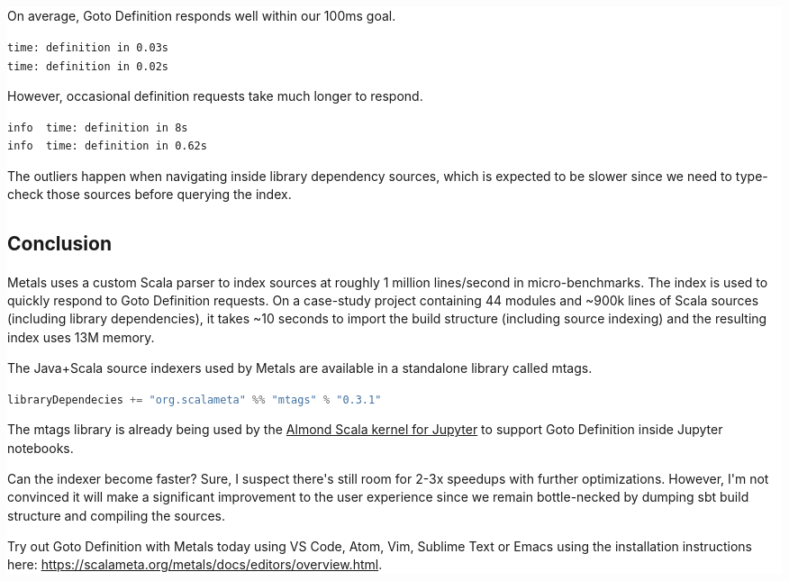 
On average, Goto Definition responds well within our 100ms goal.

```text
time: definition in 0.03s
time: definition in 0.02s
```

However, occasional definition requests take much longer to respond.

```text
info  time: definition in 8s
info  time: definition in 0.62s
```

The outliers happen when navigating inside library dependency sources, which is
expected to be slower since we need to type-check those sources before querying
the index.

## Conclusion

Metals uses a custom Scala parser to index sources at roughly 1 million
lines/second in micro-benchmarks. The index is used to quickly respond to Goto
Definition requests. On a case-study project containing 44 modules and ~900k
lines of Scala sources (including library dependencies), it takes ~10 seconds to
import the build structure (including source indexing) and the resulting index
uses 13M memory.

The Java+Scala source indexers used by Metals are available in a standalone
library called mtags.

```scala
libraryDependecies += "org.scalameta" %% "mtags" % "0.3.1"
```

The mtags library is already being used by the
[Almond Scala kernel for Jupyter](http://almond-sh.github.io/almond/stable/docs/intro)
to support Goto Definition inside Jupyter notebooks.

Can the indexer become faster? Sure, I suspect there's still room for 2-3x
speedups with further optimizations. However, I'm not convinced it will make a
significant improvement to the user experience since we remain bottle-necked by
dumping sbt build structure and compiling the sources.

Try out Goto Definition with Metals today using VS Code, Atom, Vim, Sublime Text
or Emacs using the installation instructions here:
https://scalameta.org/metals/docs/editors/overview.html.
